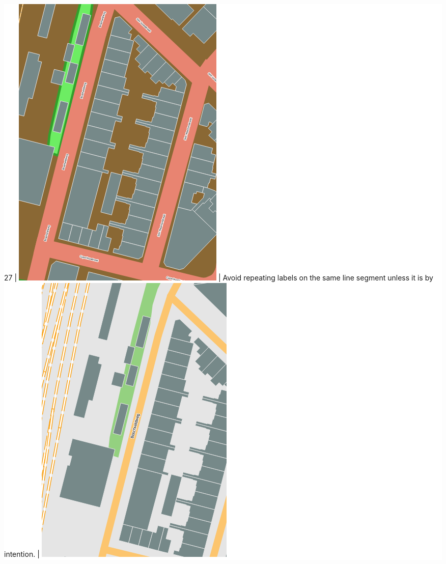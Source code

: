 27 | ![Repeating Labels](img/repeat-labels-before.png) | Avoid repeating labels on the same line segment unless it is by intention. | ![Repeating Labels](img/repeat-labels-after.png) 